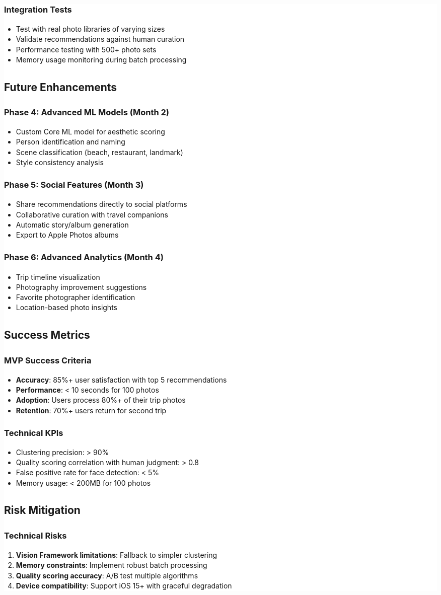 ### Integration Tests
- Test with real photo libraries of varying sizes
- Validate recommendations against human curation
- Performance testing with 500+ photo sets
- Memory usage monitoring during batch processing

## Future Enhancements

### Phase 4: Advanced ML Models (Month 2)
- Custom Core ML model for aesthetic scoring
- Person identification and naming
- Scene classification (beach, restaurant, landmark)
- Style consistency analysis

### Phase 5: Social Features (Month 3)
- Share recommendations directly to social platforms
- Collaborative curation with travel companions
- Automatic story/album generation
- Export to Apple Photos albums

### Phase 6: Advanced Analytics (Month 4)
- Trip timeline visualization
- Photography improvement suggestions
- Favorite photographer identification
- Location-based photo insights

## Success Metrics

### MVP Success Criteria
- **Accuracy**: 85%+ user satisfaction with top 5 recommendations
- **Performance**: < 10 seconds for 100 photos
- **Adoption**: Users process 80%+ of their trip photos
- **Retention**: 70%+ users return for second trip

### Technical KPIs
- Clustering precision: > 90%
- Quality scoring correlation with human judgment: > 0.8
- False positive rate for face detection: < 5%
- Memory usage: < 200MB for 100 photos

## Risk Mitigation

### Technical Risks
1. **Vision Framework limitations**: Fallback to simpler clustering
2. **Memory constraints**: Implement robust batch processing
3. **Quality scoring accuracy**: A/B test multiple algorithms
4. **Device compatibility**: Support iOS 15+ with graceful degradation
